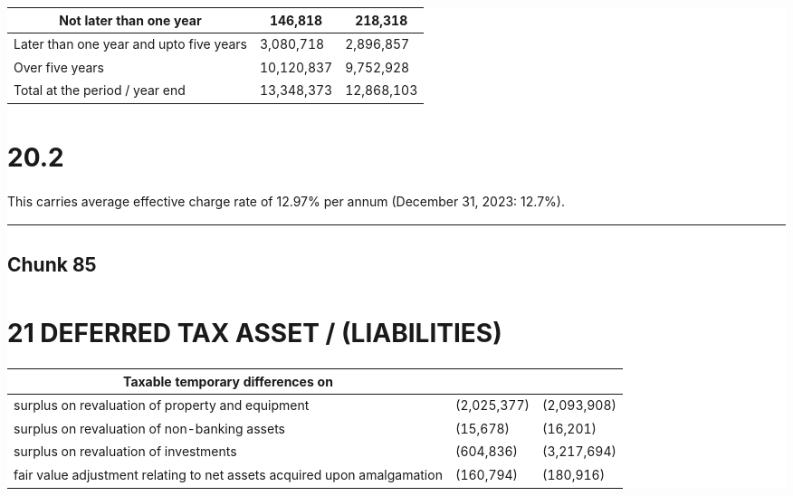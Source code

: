 |Not later than one year|146,818|218,318|
|---|---|---|
|Later than one year and upto five years|3,080,718|2,896,857|
|Over five years|10,120,837|9,752,928|
|Total at the period / year end|13,348,373|12,868,103|

# 20.2

This carries average effective charge rate of 12.97% per annum (December 31, 2023: 12.7%).

---

## Chunk 85

# 21 DEFERRED TAX ASSET / (LIABILITIES)

|Taxable temporary differences on| | |
|---|---|---|
|surplus on revaluation of property and equipment|(2,025,377)|(2,093,908)|
|surplus on revaluation of non-banking assets|(15,678)|(16,201)|
|surplus on revaluation of investments|(604,836)|(3,217,694)|
|fair value adjustment relating to net assets acquired upon amalgamation|(160,794)|(180,916)|
